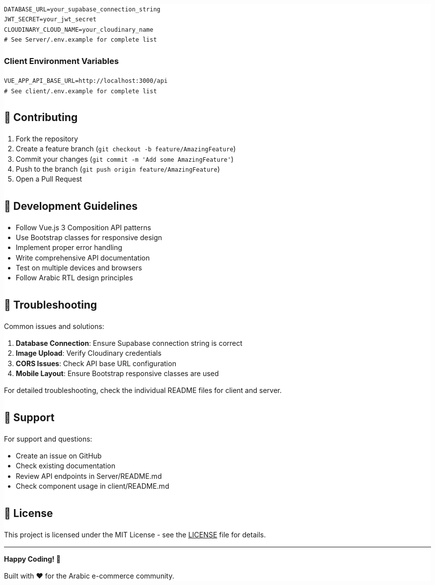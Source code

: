 ```env
DATABASE_URL=your_supabase_connection_string
JWT_SECRET=your_jwt_secret
CLOUDINARY_CLOUD_NAME=your_cloudinary_name
# See Server/.env.example for complete list
```

### Client Environment Variables

```env
VUE_APP_API_BASE_URL=http://localhost:3000/api
# See client/.env.example for complete list
```

## 🤝 Contributing

1. Fork the repository
2. Create a feature branch (`git checkout -b feature/AmazingFeature`)
3. Commit your changes (`git commit -m 'Add some AmazingFeature'`)
4. Push to the branch (`git push origin feature/AmazingFeature`)
5. Open a Pull Request

## 📝 Development Guidelines

- Follow Vue.js 3 Composition API patterns
- Use Bootstrap classes for responsive design
- Implement proper error handling
- Write comprehensive API documentation
- Test on multiple devices and browsers
- Follow Arabic RTL design principles

## 🐛 Troubleshooting

Common issues and solutions:

1. **Database Connection**: Ensure Supabase connection string is correct
2. **Image Upload**: Verify Cloudinary credentials
3. **CORS Issues**: Check API base URL configuration
4. **Mobile Layout**: Ensure Bootstrap responsive classes are used

For detailed troubleshooting, check the individual README files for client and server.

## 📧 Support

For support and questions:

- Create an issue on GitHub
- Check existing documentation
- Review API endpoints in Server/README.md
- Check component usage in client/README.md

## 📄 License

This project is licensed under the MIT License - see the [LICENSE](LICENSE) file for details.

---

**Happy Coding! 🚀**

Built with ❤️ for the Arabic e-commerce community.
